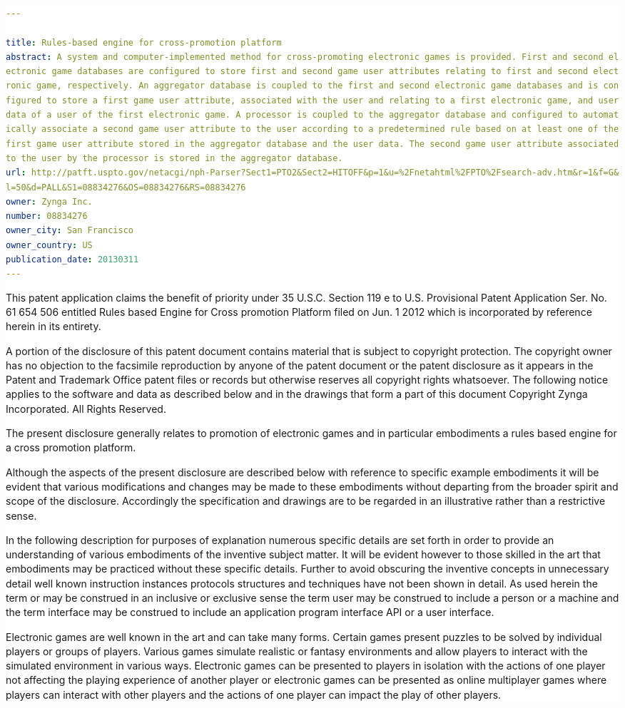 ```yaml
---

title: Rules-based engine for cross-promotion platform
abstract: A system and computer-implemented method for cross-promoting electronic games is provided. First and second electronic game databases are configured to store first and second game user attributes relating to first and second electronic game, respectively. An aggregator database is coupled to the first and second electronic game databases and is configured to store a first game user attribute, associated with the user and relating to a first electronic game, and user data of a user of the first electronic game. A processor is coupled to the aggregator database and configured to automatically associate a second game user attribute to the user according to a predetermined rule based on at least one of the first game user attribute stored in the aggregator database and the user data. The second game user attribute associated to the user by the processor is stored in the aggregator database.
url: http://patft.uspto.gov/netacgi/nph-Parser?Sect1=PTO2&Sect2=HITOFF&p=1&u=%2Fnetahtml%2FPTO%2Fsearch-adv.htm&r=1&f=G&l=50&d=PALL&S1=08834276&OS=08834276&RS=08834276
owner: Zynga Inc.
number: 08834276
owner_city: San Francisco
owner_country: US
publication_date: 20130311
---
```

This patent application claims the benefit of priority under 35 U.S.C. Section 119 e to U.S. Provisional Patent Application Ser. No. 61 654 506 entitled Rules based Engine for Cross promotion Platform filed on Jun. 1 2012 which is incorporated by reference herein in its entirety.

A portion of the disclosure of this patent document contains material that is subject to copyright protection. The copyright owner has no objection to the facsimile reproduction by anyone of the patent document or the patent disclosure as it appears in the Patent and Trademark Office patent files or records but otherwise reserves all copyright rights whatsoever. The following notice applies to the software and data as described below and in the drawings that form a part of this document Copyright Zynga Incorporated. All Rights Reserved.

The present disclosure generally relates to promotion of electronic games and in particular embodiments a rules based engine for a cross promotion platform.

Although the aspects of the present disclosure are described below with reference to specific example embodiments it will be evident that various modifications and changes may be made to these embodiments without departing from the broader spirit and scope of the disclosure. Accordingly the specification and drawings are to be regarded in an illustrative rather than a restrictive sense.

In the following description for purposes of explanation numerous specific details are set forth in order to provide an understanding of various embodiments of the inventive subject matter. It will be evident however to those skilled in the art that embodiments may be practiced without these specific details. Further to avoid obscuring the inventive concepts in unnecessary detail well known instruction instances protocols structures and techniques have not been shown in detail. As used herein the term or may be construed in an inclusive or exclusive sense the term user may be construed to include a person or a machine and the term interface may be construed to include an application program interface API or a user interface.

Electronic games are well known in the art and can take many forms. Certain games present puzzles to be solved by individual players or groups of players. Various games simulate realistic or fantasy environments and allow players to interact with the simulated environment in various ways. Electronic games can be presented to players in isolation with the actions of one player not affecting the playing experience of another player or electronic games can be presented as online multiplayer games where players can interact with other players and the actions of one player can impact the play of other players.
